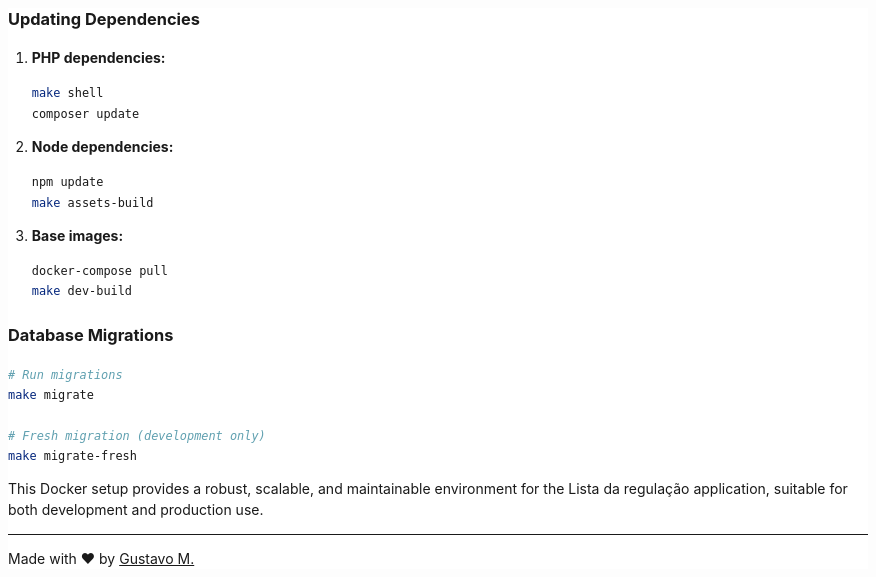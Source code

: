### Updating Dependencies

1. **PHP dependencies:**
   ```bash
   make shell
   composer update
   ```

2. **Node dependencies:**
   ```bash
   npm update
   make assets-build
   ```

3. **Base images:**
   ```bash
   docker-compose pull
   make dev-build
   ```

### Database Migrations

```bash
# Run migrations
make migrate

# Fresh migration (development only)
make migrate-fresh
```

This Docker setup provides a robust, scalable, and maintainable environment for the Lista da regulação application, suitable for both development and production use.

---

Made with ❤️ by [Gustavo M.](https://github.com/guztaver)